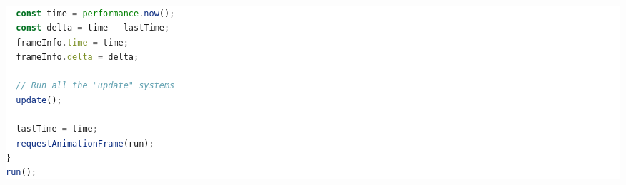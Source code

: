 ```ts
  const time = performance.now();
  const delta = time - lastTime;
  frameInfo.time = time;
  frameInfo.delta = delta;

  // Run all the "update" systems
  update();

  lastTime = time;
  requestAnimationFrame(run);
}
run();
```
